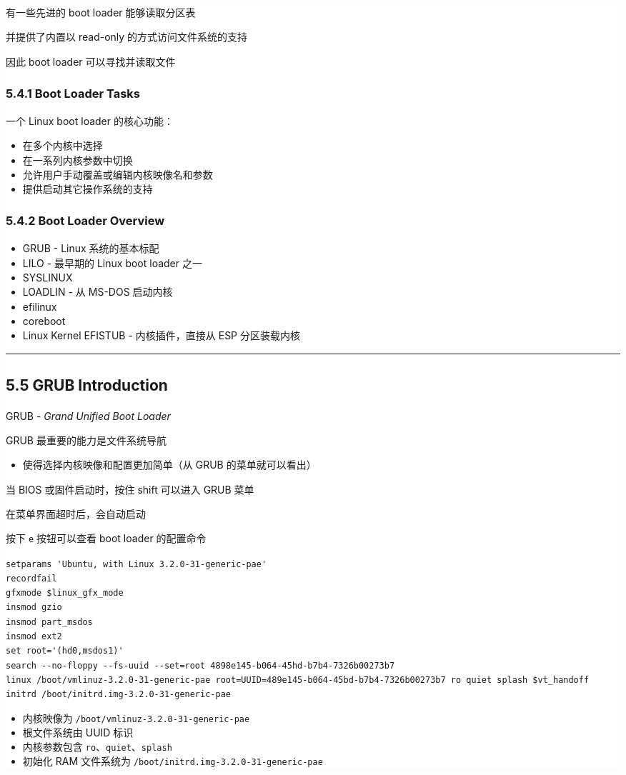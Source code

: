 有一些先进的 boot loader 能够读取分区表

并提供了内置以 read-only 的方式访问文件系统的支持

因此 boot loader 可以寻找并读取文件

### 5.4.1 Boot Loader Tasks

一个 Linux boot loader 的核心功能：

* 在多个内核中选择
* 在一系列内核参数中切换
* 允许用户手动覆盖或编辑内核映像名和参数
* 提供启动其它操作系统的支持

### 5.4.2 Boot Loader Overview

* GRUB - Linux 系统的基本标配
* LILO - 最早期的 Linux boot loader 之一
* SYSLINUX
* LOADLIN - 从 MS-DOS 启动内核
* efilinux
* coreboot
* Linux Kernel EFISTUB - 内核插件，直接从 ESP 分区装载内核

---

## 5.5 GRUB Introduction

GRUB - _Grand Unified Boot Loader_

GRUB 最重要的能力是文件系统导航

* 使得选择内核映像和配置更加简单（从 GRUB 的菜单就可以看出）

当 BIOS 或固件启动时，按住 shift 可以进入 GRUB 菜单

在菜单界面超时后，会自动启动

按下 `e` 按钮可以查看 boot loader 的配置命令

```
setparams 'Ubuntu, with Linux 3.2.0-31-generic-pae'
recordfail
gfxmode $linux_gfx_mode
insmod gzio
insmod part_msdos
insmod ext2
set root='(hd0,msdos1)'
search --no-floppy --fs-uuid --set=root 4898e145-b064-45hd-b7b4-7326b00273b7
linux /boot/vmlinuz-3.2.0-31-generic-pae root=UUID=489e145-b064-45bd-b7b4-7326b00273b7 ro quiet splash $vt_handoff
initrd /boot/initrd.img-3.2.0-31-generic-pae
```

* 内核映像为 `/boot/vmlinuz-3.2.0-31-generic-pae`
* 根文件系统由 UUID 标识
* 内核参数包含 `ro`、`quiet`、`splash`
* 初始化 RAM 文件系统为 `/boot/initrd.img-3.2.0-31-generic-pae`
